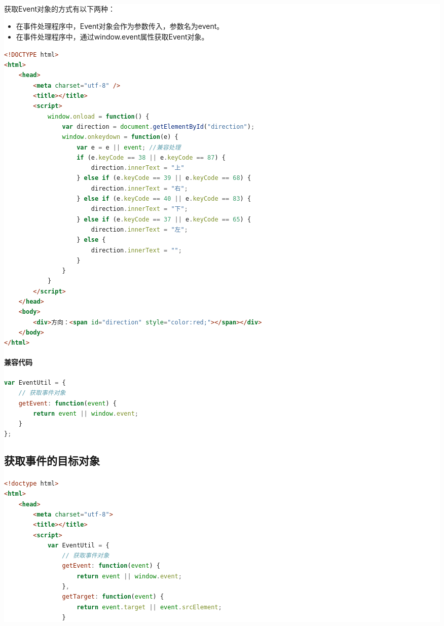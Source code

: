 获取Event对象的方式有以下两种：

- 在事件处理程序中，Event对象会作为参数传入，参数名为event。
- 在事件处理程序中，通过window.event属性获取Event对象。

```html
<!DOCTYPE html>
<html>
	<head>
		<meta charset="utf-8" />
		<title></title>
		<script>
			window.onload = function() {
				var direction = document.getElementById("direction");
				window.onkeydown = function(e) {
					var e = e || event; //兼容处理
					if (e.keyCode == 38 || e.keyCode == 87) {
						direction.innerText = "上"
					} else if (e.keyCode == 39 || e.keyCode == 68) {
						direction.innerText = "右";
					} else if (e.keyCode == 40 || e.keyCode == 83) {
						direction.innerText = "下";
					} else if (e.keyCode == 37 || e.keyCode == 65) {
						direction.innerText = "左";
					} else {
						direction.innerText = "";
					}
				}
			}
		</script>
	</head>
	<body>
		<div>方向：<span id="direction" style="color:red;"></span></div>
	</body>
</html>
```

#### 兼容代码

```javascript
var EventUtil = {
    // 获取事件对象
    getEvent: function(event) {
        return event || window.event;
    }
};
```



## 获取事件的目标对象

```html
<!doctype html>
<html>
    <head>
        <meta charset="utf-8">
        <title></title>
        <script>
            var EventUtil = {
                // 获取事件对象
                getEvent: function(event) {
                    return event || window.event;
                },
                getTarget: function(event) {
                    return event.target || event.srcElement;
                }
```